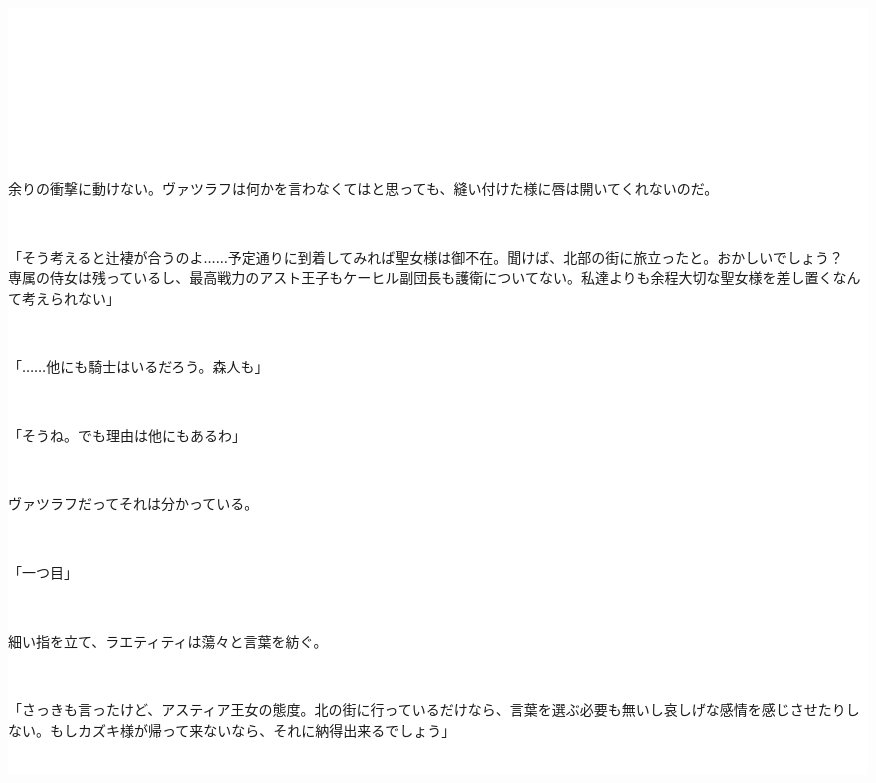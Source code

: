   <br/>
 </p>
 <p id="L225">
  <br/>
 </p>
 <p id="L226">
  <br/>
 </p>
 <p id="L227">
  <br/>
 </p>
 <p id="L228">
  <br/>
 </p>
 <p id="L229">
  余りの衝撃に動けない。ヴァツラフは何かを言わなくてはと思っても、縫い付けた様に唇は開いてくれないのだ。
 </p>
 <p id="L230">
  <br/>
 </p>
 <p id="L231">
  「そう考えると辻褄が合うのよ……予定通りに到着してみれば聖女様は御不在。聞けば、北部の街に旅立ったと。おかしいでしょう？　専属の侍女は残っているし、最高戦力のアスト王子もケーヒル副団長も護衛についてない。私達よりも余程大切な聖女様を差し置くなんて考えられない」
 </p>
 <p id="L232">
  <br/>
 </p>
 <p id="L233">
  「……他にも騎士はいるだろう。森人も」
 </p>
 <p id="L234">
  <br/>
 </p>
 <p id="L235">
  「そうね。でも理由は他にもあるわ」
 </p>
 <p id="L236">
  <br/>
 </p>
 <p id="L237">
  ヴァツラフだってそれは分かっている。
 </p>
 <p id="L238">
  <br/>
 </p>
 <p id="L239">
  「一つ目」
 </p>
 <p id="L240">
  <br/>
 </p>
 <p id="L241">
  細い指を立て、ラエティティは蕩々と言葉を紡ぐ。
 </p>
 <p id="L242">
  <br/>
 </p>
 <p id="L243">
  「さっきも言ったけど、アスティア王女の態度。北の街に行っているだけなら、言葉を選ぶ必要も無いし哀しげな感情を感じさせたりしない。もしカズキ様が帰って来ないなら、それに納得出来るでしょう」
 </p>
 <p id="L244">
  <br/>
 </p>
 <p id="L245">